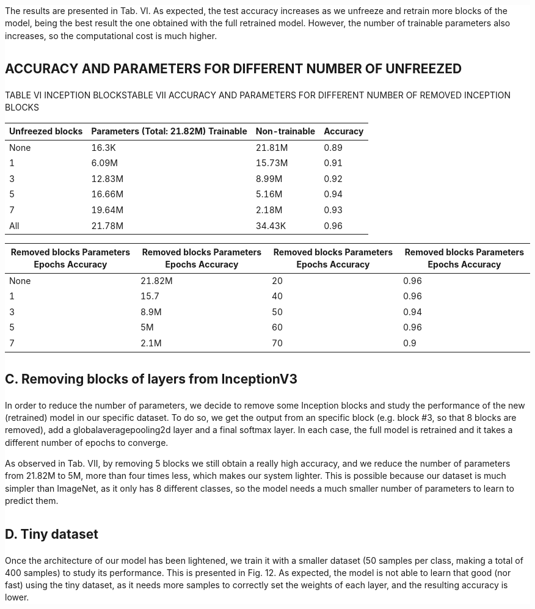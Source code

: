 The results are presented in Tab. VI. As expected, the test accuracy increases as we unfreeze and retrain more blocks of the model, being the best result the one obtained with the full retrained model. However, the number of trainable parameters also increases, so the computational cost is much higher.

## ACCURACY AND PARAMETERS FOR DIFFERENT NUMBER OF UNFREEZED

TABLE VI INCEPTION BLOCKSTABLE VII ACCURACY AND PARAMETERS FOR DIFFERENT NUMBER OF REMOVED INCEPTION BLOCKS

| Unfreezed blocks   | Parameters (Total: 21.82M) Trainable   | Non-trainable   |   Accuracy |
|--------------------|----------------------------------------|-----------------|------------|
| None               | 16.3K                                  | 21.81M          |       0.89 |
| 1                  | 6.09M                                  | 15.73M          |       0.91 |
| 3                  | 12.83M                                 | 8.99M           |       0.92 |
| 5                  | 16.66M                                 | 5.16M           |       0.94 |
| 7                  | 19.64M                                 | 2.18M           |       0.93 |
| All                | 21.78M                                 | 34.43K          |       0.96 |

| Removed blocks Parameters Epochs Accuracy   | Removed blocks Parameters Epochs Accuracy   |   Removed blocks Parameters Epochs Accuracy |   Removed blocks Parameters Epochs Accuracy |
|---------------------------------------------|---------------------------------------------|---------------------------------------------|---------------------------------------------|
| None                                        | 21.82M                                      |                                          20 |                                        0.96 |
| 1                                           | 15.7                                        |                                          40 |                                        0.96 |
| 3                                           | 8.9M                                        |                                          50 |                                        0.94 |
| 5                                           | 5M                                          |                                          60 |                                        0.96 |
| 7                                           | 2.1M                                        |                                          70 |                                        0.9  |

## C. Removing blocks of layers from InceptionV3

In order to reduce the number of parameters, we decide to remove some Inception blocks and study the performance of the new (retrained) model in our specific dataset. To do so, we get the output from an specific block (e.g. block #3, so that 8 blocks are removed), add a globalaveragepooling2d layer and a final softmax layer. In each case, the full model is retrained and it takes a different number of epochs to converge.

As observed in Tab. VII, by removing 5 blocks we still obtain a really high accuracy, and we reduce the number of parameters from 21.82M to 5M, more than four times less, which makes our system lighter. This is possible because our dataset is much simpler than ImageNet, as it only has 8 different classes, so the model needs a much smaller number of parameters to learn to predict them.

## D. Tiny dataset

Once the architecture of our model has been lightened, we train it with a smaller dataset (50 samples per class, making a total of 400 samples) to study its performance. This is presented in Fig. 12. As expected, the model is not able to learn that good (nor fast) using the tiny dataset, as it needs more samples to correctly set the weights of each layer, and the resulting accuracy is lower.
